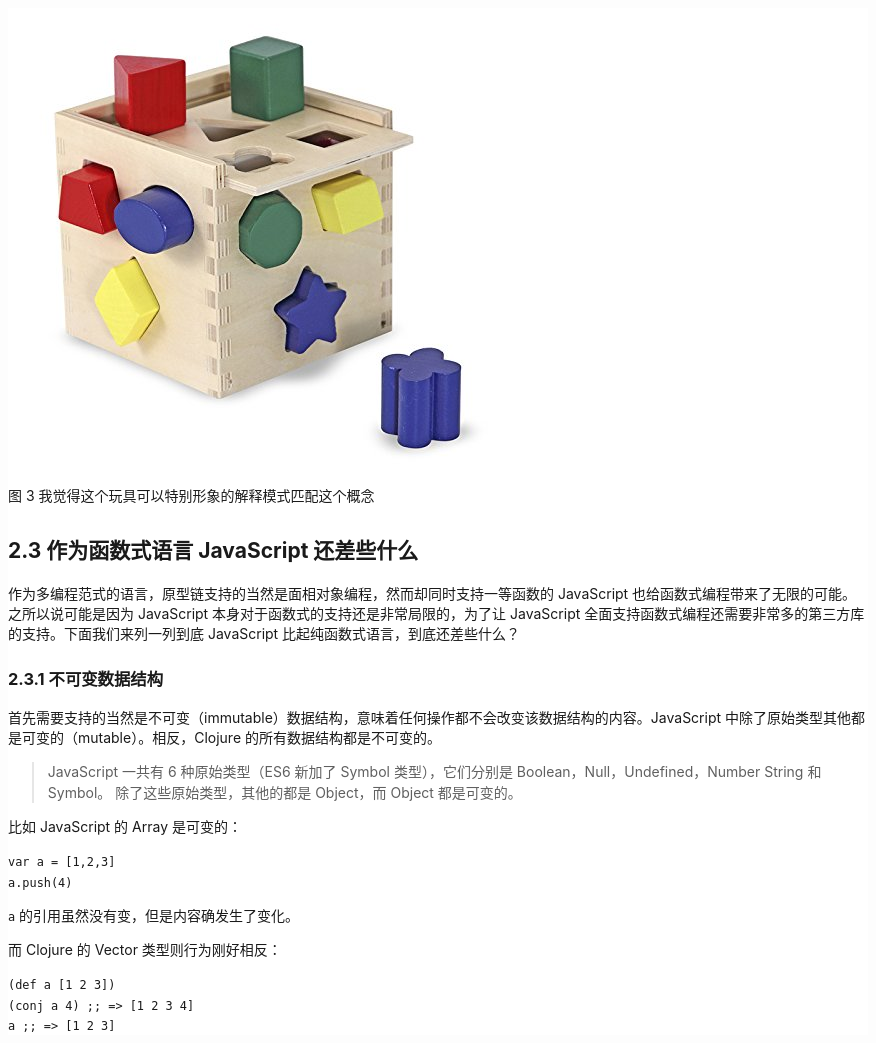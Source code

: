 ![](images/patten-matching.jpg)

图 3  我觉得这个玩具可以特别形象的解释模式匹配这个概念

## 2.3 作为函数式语言 JavaScript 还差些什么
作为多编程范式的语言，原型链支持的当然是面相对象编程，然而却同时支持一等函数的 JavaScript 也给函数式编程带来了无限的可能。之所以说可能是因为 JavaScript 本身对于函数式的支持还是非常局限的，为了让 JavaScript 全面支持函数式编程还需要非常多的第三方库的支持。下面我们来列一列到底 JavaScript 比起纯函数式语言，到底还差些什么？

### 2.3.1 不可变数据结构

首先需要支持的当然是不可变（immutable）数据结构，意味着任何操作都不会改变该数据结构的内容。JavaScript 中除了原始类型其他都是可变的（mutable）。相反，Clojure 的所有数据结构都是不可变的。

> JavaScript 一共有 6 种原始类型（ES6 新加了 Symbol 类型），它们分别是 Boolean，Null，Undefined，Number String 和 Symbol。 除了这些原始类型，其他的都是 Object，而 Object 都是可变的。

比如 JavaScript 的 Array 是可变的：

```
var a = [1,2,3]
a.push(4)
```

`a` 的引用虽然没有变，但是内容确发生了变化。

而 Clojure 的 Vector 类型则行为刚好相反：

```
(def a [1 2 3])
(conj a 4) ;; => [1 2 3 4]
a ;; => [1 2 3]
```
